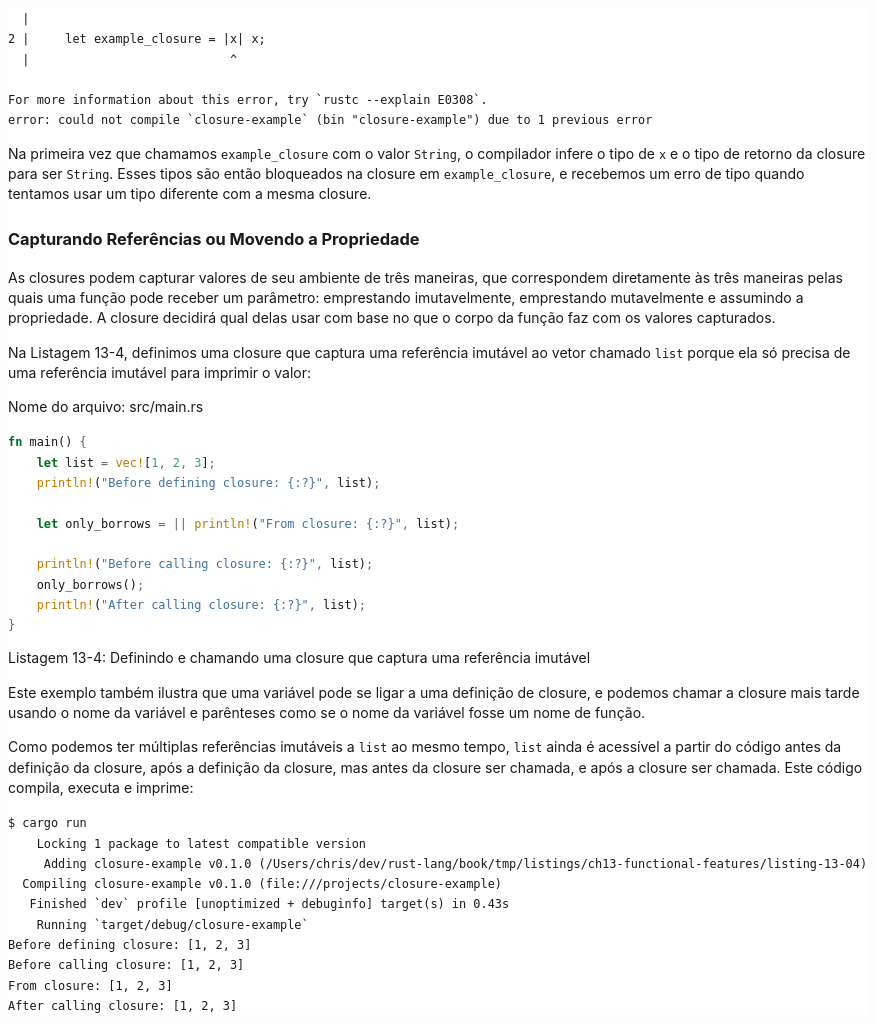 ```text
  |
2 |     let example_closure = |x| x;
  |                            ^

For more information about this error, try `rustc --explain E0308`.
error: could not compile `closure-example` (bin "closure-example") due to 1 previous error
```

Na primeira vez que chamamos `example_closure` com o valor `String`, o compilador infere o tipo de `x` e o tipo de retorno da closure para ser `String`. Esses tipos são então bloqueados na closure em `example_closure`, e recebemos um erro de tipo quando tentamos usar um tipo diferente com a mesma closure.

### Capturando Referências ou Movendo a Propriedade

As closures podem capturar valores de seu ambiente de três maneiras, que correspondem diretamente às três maneiras pelas quais uma função pode receber um parâmetro: emprestando imutavelmente, emprestando mutavelmente e assumindo a propriedade. A closure decidirá qual delas usar com base no que o corpo da função faz com os valores capturados.

Na Listagem 13-4, definimos uma closure que captura uma referência imutável ao vetor chamado `list` porque ela só precisa de uma referência imutável para imprimir o valor:

Nome do arquivo: src/main.rs

```rust
fn main() {
    let list = vec![1, 2, 3];
    println!("Before defining closure: {:?}", list);

    let only_borrows = || println!("From closure: {:?}", list);

    println!("Before calling closure: {:?}", list);
    only_borrows();
    println!("After calling closure: {:?}", list);
}
```

Listagem 13-4: Definindo e chamando uma closure que captura uma referência imutável

Este exemplo também ilustra que uma variável pode se ligar a uma definição de closure, e podemos chamar a closure mais tarde usando o nome da variável e parênteses como se o nome da variável fosse um nome de função.

Como podemos ter múltiplas referências imutáveis a `list` ao mesmo tempo, `list` ainda é acessível a partir do código antes da definição da closure, após a definição da closure, mas antes da closure ser chamada, e após a closure ser chamada. Este código compila, executa e imprime:

```text
$ cargo run
    Locking 1 package to latest compatible version
     Adding closure-example v0.1.0 (/Users/chris/dev/rust-lang/book/tmp/listings/ch13-functional-features/listing-13-04)
  Compiling closure-example v0.1.0 (file:///projects/closure-example)
   Finished `dev` profile [unoptimized + debuginfo] target(s) in 0.43s
    Running `target/debug/closure-example`
Before defining closure: [1, 2, 3]
Before calling closure: [1, 2, 3]
From closure: [1, 2, 3]
After calling closure: [1, 2, 3]
```
